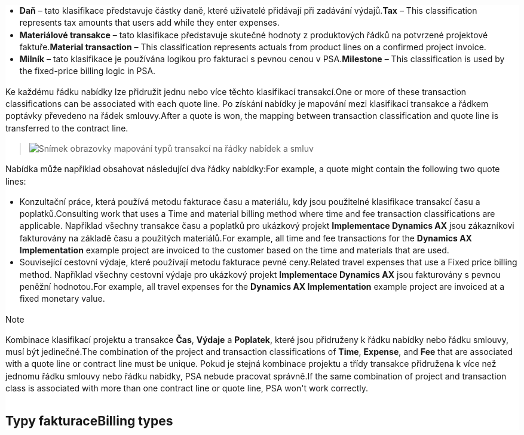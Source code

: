 - <span data-ttu-id="2dbb7-166">**Daň** – tato klasifikace představuje částky daně, které uživatelé přidávají při zadávání výdajů.</span><span class="sxs-lookup"><span data-stu-id="2dbb7-166">**Tax** – This classification represents tax amounts that users add while they enter expenses.</span></span>
- <span data-ttu-id="2dbb7-167">**Materiálové transakce** – tato klasifikace představuje skutečné hodnoty z produktových řádků na potvrzené projektové faktuře.</span><span class="sxs-lookup"><span data-stu-id="2dbb7-167">**Material transaction** – This classification represents actuals from product lines on a confirmed project invoice.</span></span>
- <span data-ttu-id="2dbb7-168">**Milník** – tato klasifikace je používána logikou pro fakturaci s pevnou cenou v PSA.</span><span class="sxs-lookup"><span data-stu-id="2dbb7-168">**Milestone** – This classification is used by the fixed-price billing logic in PSA.</span></span>

<span data-ttu-id="2dbb7-169">Ke každému řádku nabídky lze přidružit jednu nebo více těchto klasifikací transakcí.</span><span class="sxs-lookup"><span data-stu-id="2dbb7-169">One or more of these transaction classifications can be associated with each quote line.</span></span> <span data-ttu-id="2dbb7-170">Po získání nabídky je mapování mezi klasifikací transakce a řádkem poptávky převedeno na řádek smlouvy.</span><span class="sxs-lookup"><span data-stu-id="2dbb7-170">After a quote is won, the mapping between transaction classification and quote line is transferred to the contract line.</span></span>
 
> ![Snímek obrazovky mapování typů transakcí na řádky nabídek a smluv](media/basic-guide-5.png)
  
<span data-ttu-id="2dbb7-172">Nabídka může například obsahovat následující dva řádky nabídky:</span><span class="sxs-lookup"><span data-stu-id="2dbb7-172">For example, a quote might contain the following two quote lines:</span></span> 
- <span data-ttu-id="2dbb7-173">Konzultační práce, která používá metodu fakturace času a materiálu, kdy jsou použitelné klasifikace transakcí času a poplatků.</span><span class="sxs-lookup"><span data-stu-id="2dbb7-173">Consulting work that uses a Time and material billing method where time and fee transaction classifications are applicable.</span></span> <span data-ttu-id="2dbb7-174">Například všechny transakce času a poplatků pro ukázkový projekt **Implementace Dynamics AX** jsou zákazníkovi fakturovány na základě času a použitých materiálů.</span><span class="sxs-lookup"><span data-stu-id="2dbb7-174">For example, all time and fee transactions for the **Dynamics AX Implementation** example project are invoiced to the customer based on the time and materials that are used.</span></span> 
- <span data-ttu-id="2dbb7-175">Související cestovní výdaje, které používají metodu fakturace pevné ceny.</span><span class="sxs-lookup"><span data-stu-id="2dbb7-175">Related travel expenses that use a Fixed price billing method.</span></span> <span data-ttu-id="2dbb7-176">Například všechny cestovní výdaje pro ukázkový projekt **Implementace Dynamics AX** jsou fakturovány s pevnou peněžní hodnotou.</span><span class="sxs-lookup"><span data-stu-id="2dbb7-176">For example, all travel expenses for the **Dynamics AX Implementation** example project are invoiced at a fixed monetary value.</span></span>

> [!NOTE]
> <span data-ttu-id="2dbb7-177">Kombinace klasifikací projektu a transakce **Čas**, **Výdaje** a **Poplatek**, které jsou přidruženy k řádku nabídky nebo řádku smlouvy, musí být jedinečné.</span><span class="sxs-lookup"><span data-stu-id="2dbb7-177">The combination of the project and transaction classifications of **Time**, **Expense**, and **Fee** that are associated with a quote line or contract line must be unique.</span></span> <span data-ttu-id="2dbb7-178">Pokud je stejná kombinace projektu a třídy transakce přidružena k více než jednomu řádku smlouvy nebo řádku nabídky, PSA nebude pracovat správně.</span><span class="sxs-lookup"><span data-stu-id="2dbb7-178">If the same combination of project and transaction class is associated with more than one contract line or quote line, PSA won't work correctly.</span></span>

## <a name="billing-types"></a><span data-ttu-id="2dbb7-179">Typy fakturace</span><span class="sxs-lookup"><span data-stu-id="2dbb7-179">Billing types</span></span>
